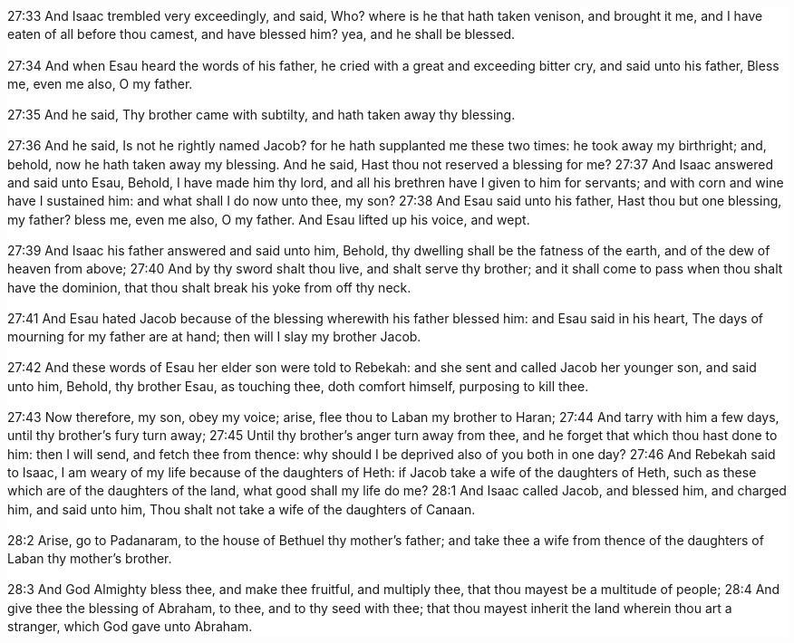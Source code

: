 27:33 And Isaac trembled very exceedingly, and said, Who? where is he
that hath taken venison, and brought it me, and I have eaten of all
before thou camest, and have blessed him? yea, and he shall be
blessed.

27:34 And when Esau heard the words of his father, he cried with a
great and exceeding bitter cry, and said unto his father, Bless me,
even me also, O my father.

27:35 And he said, Thy brother came with subtilty, and hath taken away
thy blessing.

27:36 And he said, Is not he rightly named Jacob? for he hath
supplanted me these two times: he took away my birthright; and,
behold, now he hath taken away my blessing. And he said, Hast thou not
reserved a blessing for me? 27:37 And Isaac answered and said unto
Esau, Behold, I have made him thy lord, and all his brethren have I
given to him for servants; and with corn and wine have I sustained
him: and what shall I do now unto thee, my son? 27:38 And Esau said
unto his father, Hast thou but one blessing, my father? bless me, even
me also, O my father. And Esau lifted up his voice, and wept.

27:39 And Isaac his father answered and said unto him, Behold, thy
dwelling shall be the fatness of the earth, and of the dew of heaven
from above; 27:40 And by thy sword shalt thou live, and shalt serve
thy brother; and it shall come to pass when thou shalt have the
dominion, that thou shalt break his yoke from off thy neck.

27:41 And Esau hated Jacob because of the blessing wherewith his
father blessed him: and Esau said in his heart, The days of mourning
for my father are at hand; then will I slay my brother Jacob.

27:42 And these words of Esau her elder son were told to Rebekah: and
she sent and called Jacob her younger son, and said unto him, Behold,
thy brother Esau, as touching thee, doth comfort himself, purposing to
kill thee.

27:43 Now therefore, my son, obey my voice; arise, flee thou to Laban
my brother to Haran; 27:44 And tarry with him a few days, until thy
brother’s fury turn away; 27:45 Until thy brother’s anger turn away
from thee, and he forget that which thou hast done to him: then I will
send, and fetch thee from thence: why should I be deprived also of you
both in one day? 27:46 And Rebekah said to Isaac, I am weary of my
life because of the daughters of Heth: if Jacob take a wife of the
daughters of Heth, such as these which are of the daughters of the
land, what good shall my life do me? 28:1 And Isaac called Jacob, and
blessed him, and charged him, and said unto him, Thou shalt not take a
wife of the daughters of Canaan.

28:2 Arise, go to Padanaram, to the house of Bethuel thy mother’s
father; and take thee a wife from thence of the daughters of Laban thy
mother’s brother.

28:3 And God Almighty bless thee, and make thee fruitful, and multiply
thee, that thou mayest be a multitude of people; 28:4 And give thee
the blessing of Abraham, to thee, and to thy seed with thee; that thou
mayest inherit the land wherein thou art a stranger, which God gave
unto Abraham.
